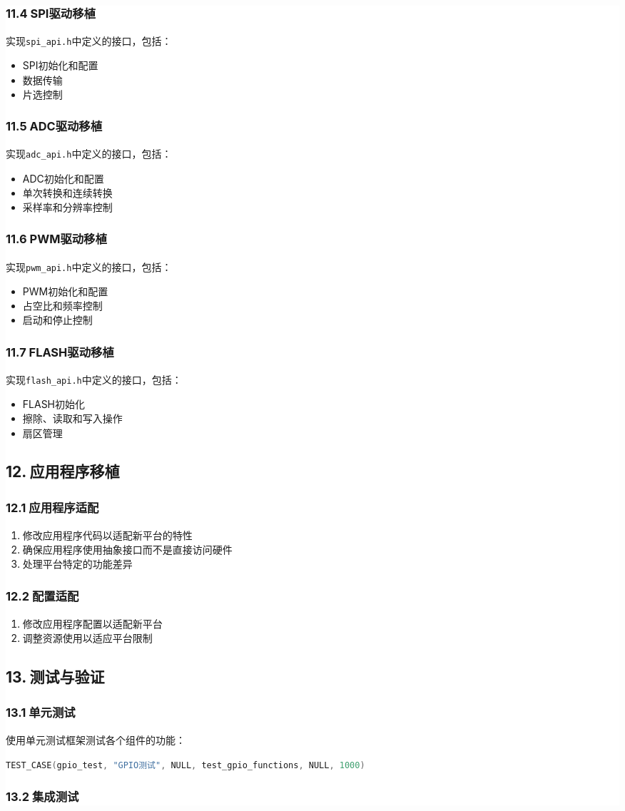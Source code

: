 ### 11.4 SPI驱动移植

实现`spi_api.h`中定义的接口，包括：
- SPI初始化和配置
- 数据传输
- 片选控制

### 11.5 ADC驱动移植

实现`adc_api.h`中定义的接口，包括：
- ADC初始化和配置
- 单次转换和连续转换
- 采样率和分辨率控制

### 11.6 PWM驱动移植

实现`pwm_api.h`中定义的接口，包括：
- PWM初始化和配置
- 占空比和频率控制
- 启动和停止控制

### 11.7 FLASH驱动移植

实现`flash_api.h`中定义的接口，包括：
- FLASH初始化
- 擦除、读取和写入操作
- 扇区管理

## 12. 应用程序移植

### 12.1 应用程序适配

1. 修改应用程序代码以适配新平台的特性
2. 确保应用程序使用抽象接口而不是直接访问硬件
3. 处理平台特定的功能差异

### 12.2 配置适配

1. 修改应用程序配置以适配新平台
2. 调整资源使用以适应平台限制

## 13. 测试与验证

### 13.1 单元测试

使用单元测试框架测试各个组件的功能：

```c
TEST_CASE(gpio_test, "GPIO测试", NULL, test_gpio_functions, NULL, 1000)
```

### 13.2 集成测试
